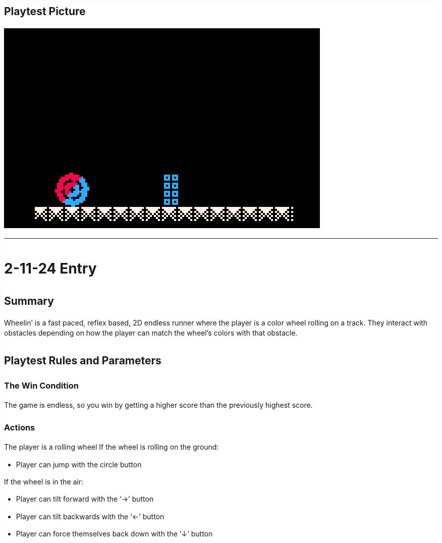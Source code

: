 ## Playtest Picture
![playtest_picture](img/image_45238312121707348318797.png)

---
# 2-11-24 Entry
## Summary
Wheelin’ is a fast paced, reflex based, 2D endless runner where the player is a color wheel rolling on a track. They interact with obstacles depending on how the player can match the wheel’s colors with that obstacle.

## Playtest Rules and Parameters

### The Win Condition
The game is endless, so you win by getting a higher score than the previously highest score.

### Actions
The player is a rolling wheel
If the wheel is rolling on the ground:
- Player can jump with the circle button

If the wheel is in the air:

- Player can tilt forward with the ‘→’ button

- Player can tilt backwards with the ‘←’ button

- Player can force themselves back down with the ‘↓’ button
